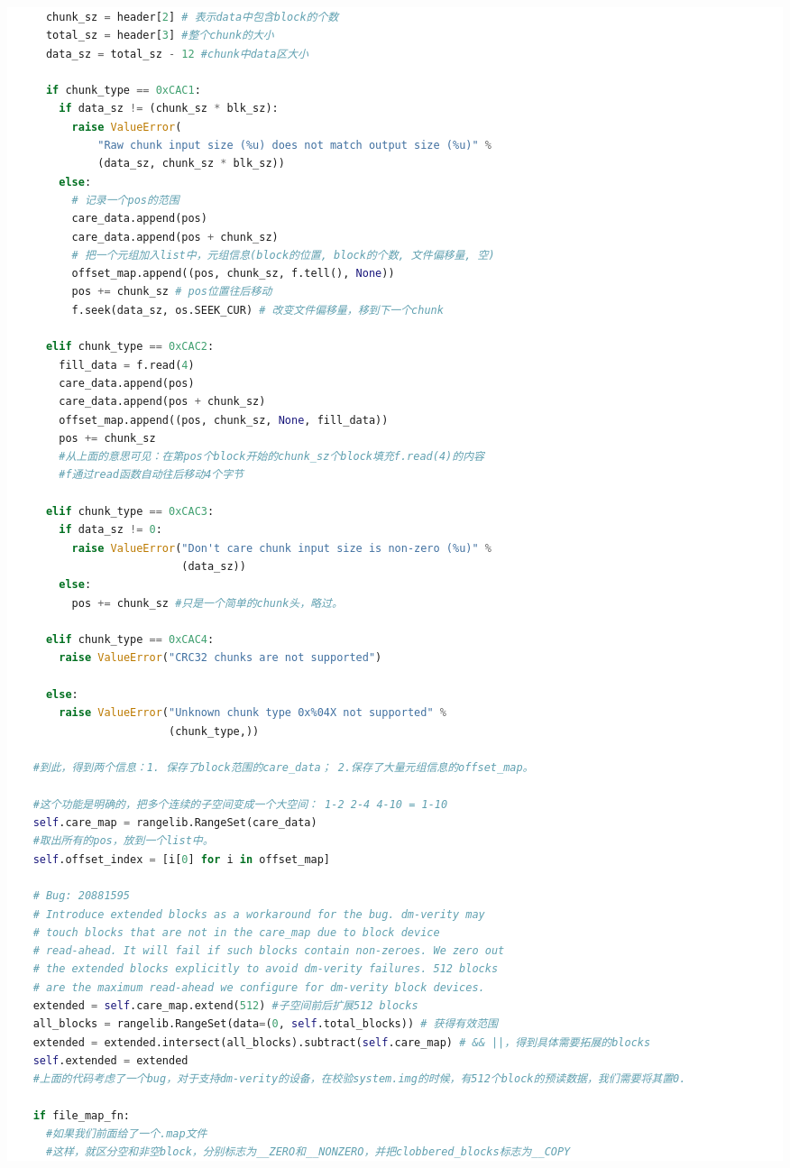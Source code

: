 ```python
      chunk_sz = header[2] # 表示data中包含block的个数
      total_sz = header[3] #整个chunk的大小
      data_sz = total_sz - 12 #chunk中data区大小

      if chunk_type == 0xCAC1:
        if data_sz != (chunk_sz * blk_sz):
          raise ValueError(
              "Raw chunk input size (%u) does not match output size (%u)" %
              (data_sz, chunk_sz * blk_sz))
        else:
          # 记录一个pos的范围
          care_data.append(pos)
          care_data.append(pos + chunk_sz)
          # 把一个元组加入list中，元组信息(block的位置, block的个数, 文件偏移量, 空)
          offset_map.append((pos, chunk_sz, f.tell(), None))
          pos += chunk_sz # pos位置往后移动
          f.seek(data_sz, os.SEEK_CUR) # 改变文件偏移量，移到下一个chunk

      elif chunk_type == 0xCAC2:
        fill_data = f.read(4)
        care_data.append(pos)
        care_data.append(pos + chunk_sz)
        offset_map.append((pos, chunk_sz, None, fill_data))
        pos += chunk_sz
        #从上面的意思可见：在第pos个block开始的chunk_sz个block填充f.read(4)的内容
        #f通过read函数自动往后移动4个字节

      elif chunk_type == 0xCAC3:
        if data_sz != 0:
          raise ValueError("Don't care chunk input size is non-zero (%u)" %
                           (data_sz))
        else:
          pos += chunk_sz #只是一个简单的chunk头，略过。

      elif chunk_type == 0xCAC4:
        raise ValueError("CRC32 chunks are not supported")

      else:
        raise ValueError("Unknown chunk type 0x%04X not supported" %
                         (chunk_type,))

    #到此，得到两个信息：1. 保存了block范围的care_data； 2.保存了大量元组信息的offset_map。

    #这个功能是明确的，把多个连续的子空间变成一个大空间： 1-2 2-4 4-10 = 1-10
    self.care_map = rangelib.RangeSet(care_data)
    #取出所有的pos，放到一个list中。
    self.offset_index = [i[0] for i in offset_map]

    # Bug: 20881595
    # Introduce extended blocks as a workaround for the bug. dm-verity may
    # touch blocks that are not in the care_map due to block device
    # read-ahead. It will fail if such blocks contain non-zeroes. We zero out
    # the extended blocks explicitly to avoid dm-verity failures. 512 blocks
    # are the maximum read-ahead we configure for dm-verity block devices.
    extended = self.care_map.extend(512) #子空间前后扩展512 blocks
    all_blocks = rangelib.RangeSet(data=(0, self.total_blocks)) # 获得有效范围
    extended = extended.intersect(all_blocks).subtract(self.care_map) # && ||，得到具体需要拓展的blocks
    self.extended = extended
    #上面的代码考虑了一个bug，对于支持dm-verity的设备，在校验system.img的时候，有512个block的预读数据，我们需要将其置0.

    if file_map_fn:
      #如果我们前面给了一个.map文件
      #这样，就区分空和非空block，分别标志为__ZERO和__NONZERO，并把clobbered_blocks标志为__COPY
```